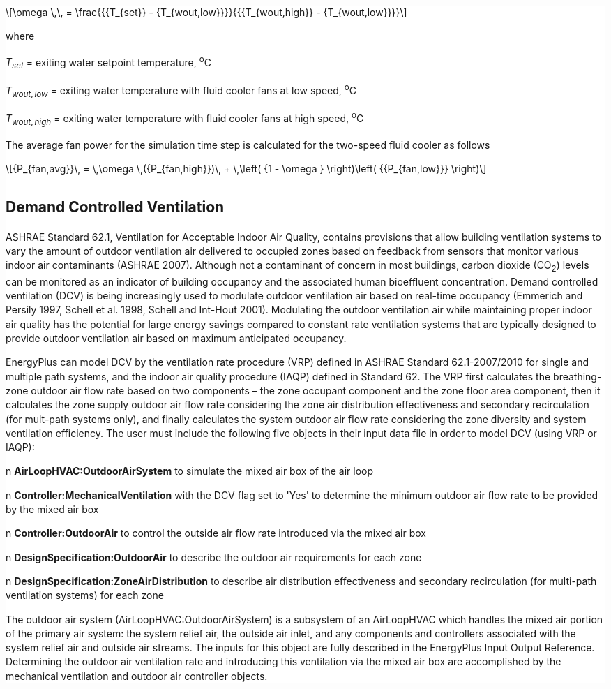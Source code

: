 <div>\[\omega \,\, = \frac{{{T_{set}} - {T_{wout,low}}}}{{{T_{wout,high}} - {T_{wout,low}}}}\]</div>

where

<span>${T_{set}}$</span> = exiting water setpoint temperature, <sup>o</sup>C

<span>${T_{wout,low}}$</span> = exiting water temperature with fluid cooler fans at low speed, <sup>o</sup>C

<span>${T_{wout,high}}$</span> = exiting water temperature with fluid cooler fans at high speed, <sup>o</sup>C

The average fan power for the simulation time step is calculated for the two-speed fluid cooler as follows

<div>\[{P_{fan,avg}}\, = \,\omega \,({P_{fan,high}})\, + \,\left( {1 - \omega } \right)\left( {{P_{fan,low}}} \right)\]</div>

Demand Controlled Ventilation <a name="DCV"></a>
-----------------------------

ASHRAE Standard 62.1, Ventilation for Acceptable Indoor Air Quality, contains provisions that allow building ventilation systems to vary the amount of outdoor ventilation air delivered to occupied zones based on feedback from sensors that monitor various indoor air contaminants (ASHRAE 2007). Although not a contaminant of concern in most buildings, carbon dioxide (CO<sub>2</sub>) levels can be monitored as an indicator of building occupancy and the associated human bioeffluent concentration. Demand controlled ventilation (DCV) is being increasingly used to modulate outdoor ventilation air based on real-time occupancy (Emmerich and Persily 1997, Schell et al. 1998, Schell and Int-Hout 2001). Modulating the outdoor ventilation air while maintaining proper indoor air quality has the potential for large energy savings compared to constant rate ventilation systems that are typically designed to provide outdoor ventilation air based on maximum anticipated occupancy.

EnergyPlus can model DCV by the ventilation rate procedure (VRP) defined in ASHRAE Standard 62.1-2007/2010 for single and multiple path systems, and the indoor air quality procedure (IAQP) defined in Standard 62. The VRP first calculates the breathing-zone outdoor air flow rate based on two components – the zone occupant component and the zone floor area component, then it calculates the zone supply outdoor air flow rate considering the zone air distribution effectiveness and secondary recirculation (for mult-path systems only), and finally calculates the system outdoor air flow rate considering the zone diversity and system ventilation efficiency. The user must include the following five objects in their input data file in order to model DCV (using VRP or IAQP):

n **AirLoopHVAC:OutdoorAirSystem** to simulate the mixed air box of the air loop

n **Controller:MechanicalVentilation** with the DCV flag set to 'Yes' to determine the minimum outdoor air flow rate to be provided by the mixed air box

n **Controller:OutdoorAir** to control the outside air flow rate introduced via the mixed air box

n **DesignSpecification:OutdoorAir** to describe the outdoor air requirements for each zone

n **DesignSpecification:ZoneAirDistribution** to describe air distribution effectiveness and secondary recirculation (for multi-path ventilation systems) for each zone

The outdoor air system (AirLoopHVAC:OutdoorAirSystem) is a subsystem of an AirLoopHVAC which handles the mixed air portion of the primary air system: the system relief air, the outside air inlet, and any components and controllers associated with the system relief air and outside air streams. The inputs for this object are fully described in the EnergyPlus Input Output Reference. Determining the outdoor air ventilation rate and introducing this ventilation via the mixed air box are accomplished by the mechanical ventilation and outdoor air controller objects.
